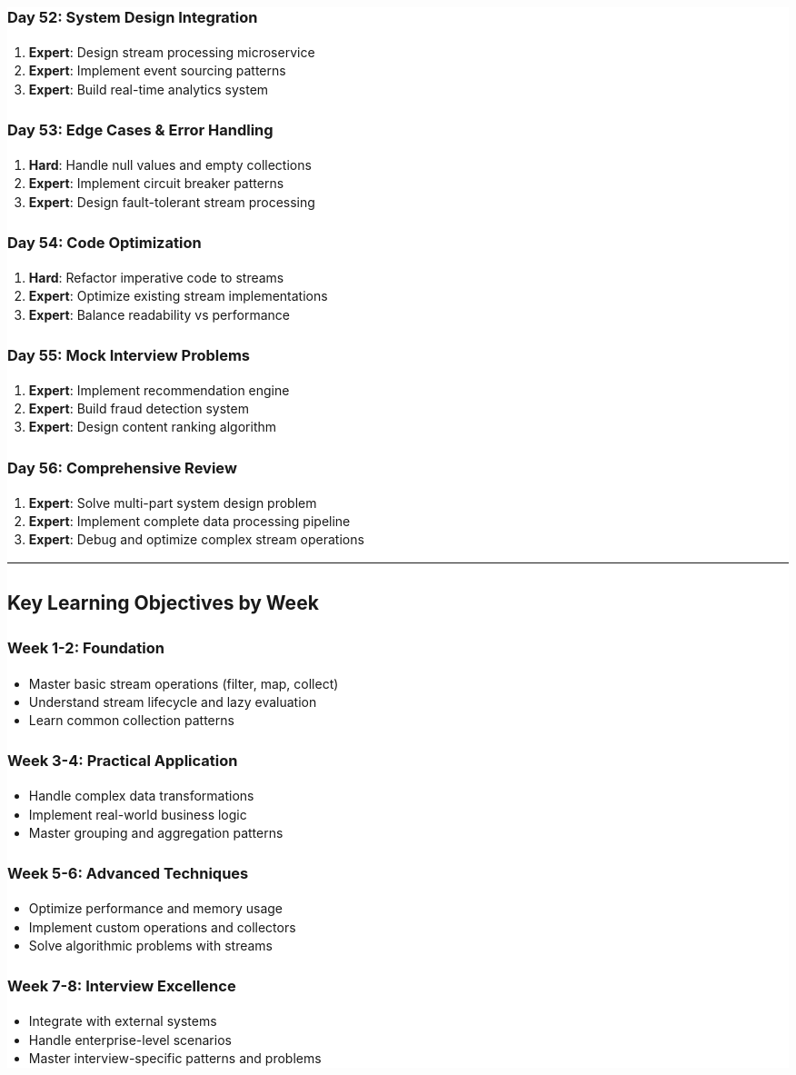 ### Day 52: System Design Integration
1. **Expert**: Design stream processing microservice
2. **Expert**: Implement event sourcing patterns
3. **Expert**: Build real-time analytics system

### Day 53: Edge Cases & Error Handling
1. **Hard**: Handle null values and empty collections
2. **Expert**: Implement circuit breaker patterns
3. **Expert**: Design fault-tolerant stream processing

### Day 54: Code Optimization
1. **Hard**: Refactor imperative code to streams
2. **Expert**: Optimize existing stream implementations
3. **Expert**: Balance readability vs performance

### Day 55: Mock Interview Problems
1. **Expert**: Implement recommendation engine
2. **Expert**: Build fraud detection system
3. **Expert**: Design content ranking algorithm

### Day 56: Comprehensive Review
1. **Expert**: Solve multi-part system design problem
2. **Expert**: Implement complete data processing pipeline
3. **Expert**: Debug and optimize complex stream operations

---

## Key Learning Objectives by Week

### Week 1-2: Foundation
- Master basic stream operations (filter, map, collect)
- Understand stream lifecycle and lazy evaluation
- Learn common collection patterns

### Week 3-4: Practical Application
- Handle complex data transformations
- Implement real-world business logic
- Master grouping and aggregation patterns

### Week 5-6: Advanced Techniques
- Optimize performance and memory usage
- Implement custom operations and collectors
- Solve algorithmic problems with streams

### Week 7-8: Interview Excellence
- Integrate with external systems
- Handle enterprise-level scenarios
- Master interview-specific patterns and problems
